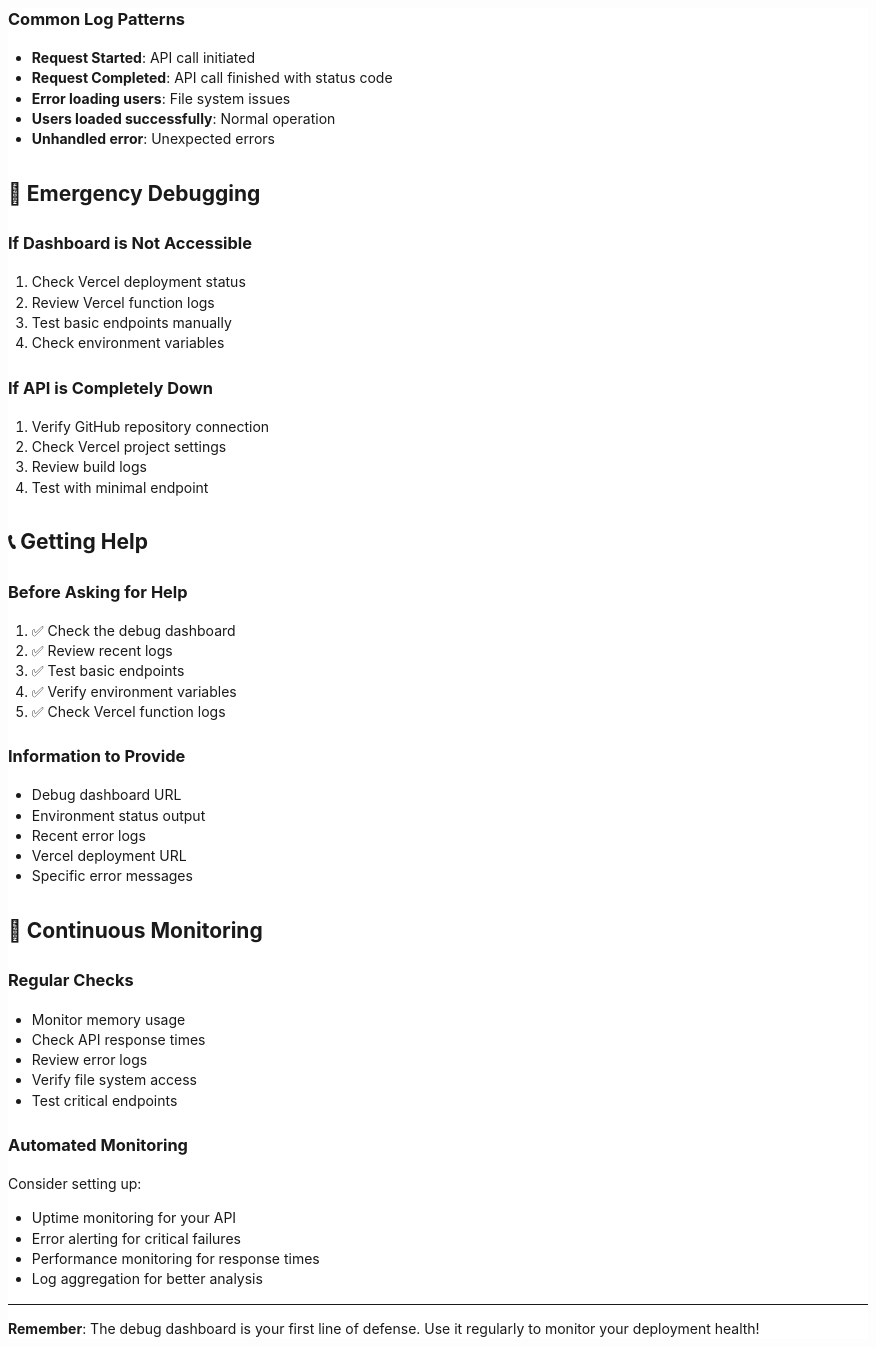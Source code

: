 ### Common Log Patterns
- **Request Started**: API call initiated
- **Request Completed**: API call finished with status code
- **Error loading users**: File system issues
- **Users loaded successfully**: Normal operation
- **Unhandled error**: Unexpected errors

## 🚨 Emergency Debugging

### If Dashboard is Not Accessible
1. Check Vercel deployment status
2. Review Vercel function logs
3. Test basic endpoints manually
4. Check environment variables

### If API is Completely Down
1. Verify GitHub repository connection
2. Check Vercel project settings
3. Review build logs
4. Test with minimal endpoint

## 📞 Getting Help

### Before Asking for Help
1. ✅ Check the debug dashboard
2. ✅ Review recent logs
3. ✅ Test basic endpoints
4. ✅ Verify environment variables
5. ✅ Check Vercel function logs

### Information to Provide
- Debug dashboard URL
- Environment status output
- Recent error logs
- Vercel deployment URL
- Specific error messages

## 🔄 Continuous Monitoring

### Regular Checks
- Monitor memory usage
- Check API response times
- Review error logs
- Verify file system access
- Test critical endpoints

### Automated Monitoring
Consider setting up:
- Uptime monitoring for your API
- Error alerting for critical failures
- Performance monitoring for response times
- Log aggregation for better analysis

---

**Remember**: The debug dashboard is your first line of defense. Use it regularly to monitor your deployment health!
